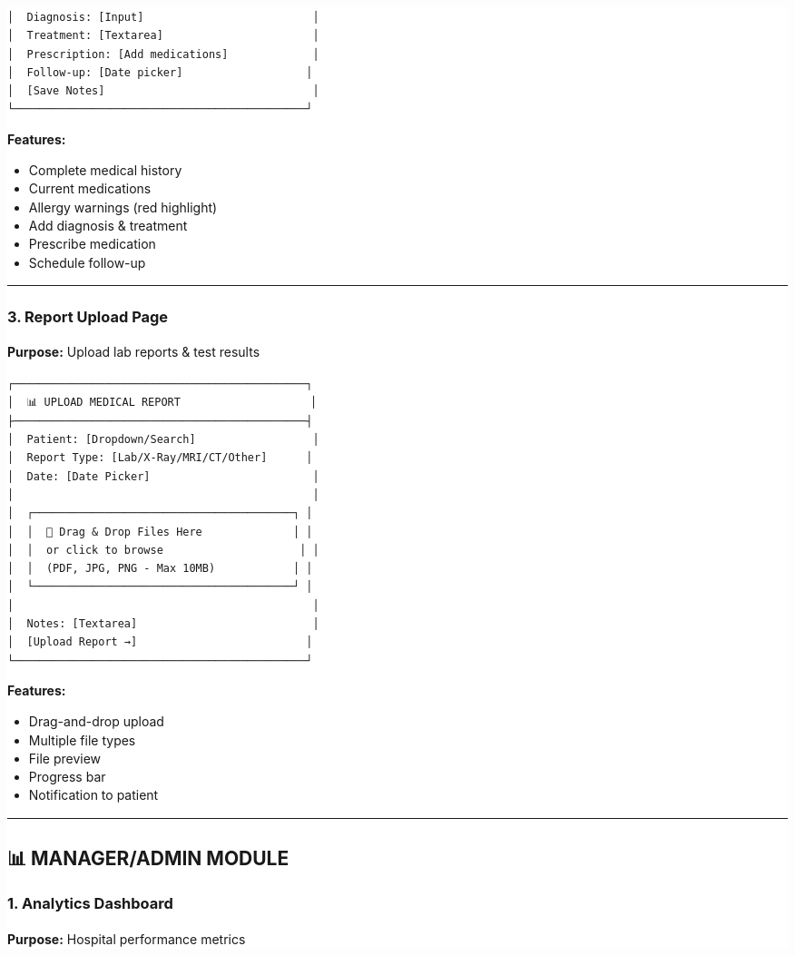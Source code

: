 ```
│  Diagnosis: [Input]                          │
│  Treatment: [Textarea]                       │
│  Prescription: [Add medications]             │
│  Follow-up: [Date picker]                   │
│  [Save Notes]                                │
└─────────────────────────────────────────────┘
```

**Features:**
- Complete medical history
- Current medications
- Allergy warnings (red highlight)
- Add diagnosis & treatment
- Prescribe medication
- Schedule follow-up

---

### 3. Report Upload Page
**Purpose:** Upload lab reports & test results

```
┌─────────────────────────────────────────────┐
│  📊 UPLOAD MEDICAL REPORT                    │
├─────────────────────────────────────────────┤
│  Patient: [Dropdown/Search]                  │
│  Report Type: [Lab/X-Ray/MRI/CT/Other]      │
│  Date: [Date Picker]                         │
│                                              │
│  ┌────────────────────────────────────────┐ │
│  │  📁 Drag & Drop Files Here              │ │
│  │  or click to browse                     │ │
│  │  (PDF, JPG, PNG - Max 10MB)            │ │
│  └────────────────────────────────────────┘ │
│                                              │
│  Notes: [Textarea]                           │
│  [Upload Report →]                          │
└─────────────────────────────────────────────┘
```

**Features:**
- Drag-and-drop upload
- Multiple file types
- File preview
- Progress bar
- Notification to patient

---

## 📊 MANAGER/ADMIN MODULE

### 1. Analytics Dashboard
**Purpose:** Hospital performance metrics
